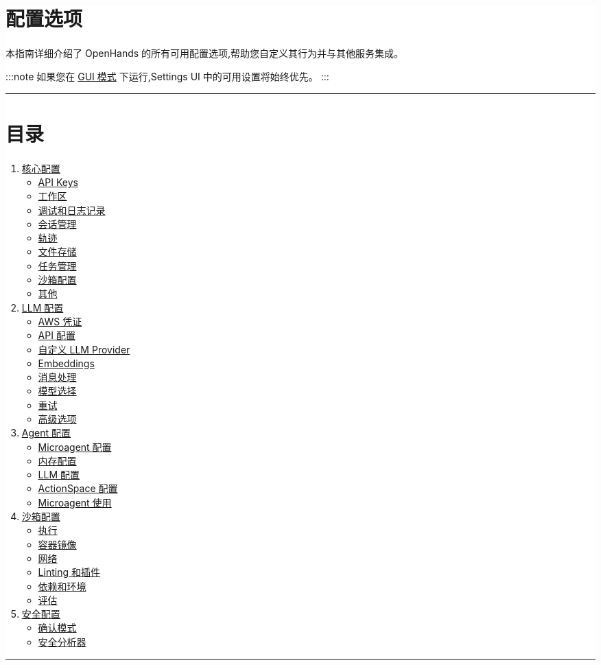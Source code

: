 # 配置选项

本指南详细介绍了 OpenHands 的所有可用配置选项,帮助您自定义其行为并与其他服务集成。

:::note
如果您在 [GUI 模式](https://docs.all-hands.dev/modules/usage/how-to/gui-mode) 下运行,Settings UI 中的可用设置将始终优先。
:::

---

# 目录

1. [核心配置](#核心配置)
   - [API Keys](#api-keys)
   - [工作区](#工作区)
   - [调试和日志记录](#调试和日志记录)
   - [会话管理](#会话管理)
   - [轨迹](#轨迹)
   - [文件存储](#文件存储)
   - [任务管理](#任务管理)
   - [沙箱配置](#沙箱配置)
   - [其他](#其他)
2. [LLM 配置](#llm-配置)
   - [AWS 凭证](#aws-凭证)
   - [API 配置](#api-配置)
   - [自定义 LLM Provider](#自定义-llm-provider)
   - [Embeddings](#embeddings)
   - [消息处理](#消息处理)
   - [模型选择](#模型选择)
   - [重试](#重试)
   - [高级选项](#高级选项)
3. [Agent 配置](#agent-配置)
   - [Microagent 配置](#microagent-配置)
   - [内存配置](#内存配置)
   - [LLM 配置](#llm-配置-2)
   - [ActionSpace 配置](#actionspace-配置)
   - [Microagent 使用](#microagent-使用)
4. [沙箱配置](#沙箱配置-2)
   - [执行](#执行)
   - [容器镜像](#容器镜像)
   - [网络](#网络)
   - [Linting 和插件](#linting-和插件)
   - [依赖和环境](#依赖和环境)
   - [评估](#评估)
5. [安全配置](#安全配置)
   - [确认模式](#确认模式)
   - [安全分析器](#安全分析器)

---
